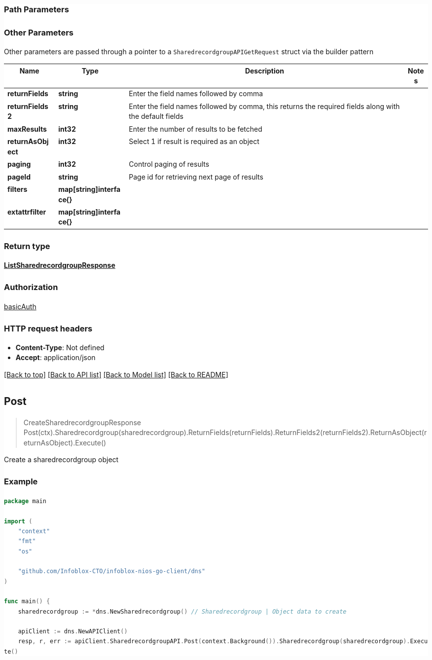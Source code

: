 ### Path Parameters



### Other Parameters

Other parameters are passed through a pointer to a `SharedrecordgroupAPIGetRequest` struct via the builder pattern


Name | Type | Description  | Notes
------------- | ------------- | ------------- | -------------
**returnFields** | **string** | Enter the field names followed by comma | 
**returnFields2** | **string** | Enter the field names followed by comma, this returns the required fields along with the default fields | 
**maxResults** | **int32** | Enter the number of results to be fetched | 
**returnAsObject** | **int32** | Select 1 if result is required as an object | 
**paging** | **int32** | Control paging of results | 
**pageId** | **string** | Page id for retrieving next page of results | 
**filters** | **map[string]interface{}** |  | 
**extattrfilter** | **map[string]interface{}** |  | 

### Return type

[**ListSharedrecordgroupResponse**](ListSharedrecordgroupResponse.md)

### Authorization

[basicAuth](../README.md#basicAuth)

### HTTP request headers

- **Content-Type**: Not defined
- **Accept**: application/json

[[Back to top]](#) [[Back to API list]](../README.md#documentation-for-api-endpoints)
[[Back to Model list]](../README.md#documentation-for-models)
[[Back to README]](../README.md)


## Post

> CreateSharedrecordgroupResponse Post(ctx).Sharedrecordgroup(sharedrecordgroup).ReturnFields(returnFields).ReturnFields2(returnFields2).ReturnAsObject(returnAsObject).Execute()

Create a sharedrecordgroup object



### Example

```go
package main

import (
	"context"
	"fmt"
	"os"

	"github.com/Infoblox-CTO/infoblox-nios-go-client/dns"
)

func main() {
	sharedrecordgroup := *dns.NewSharedrecordgroup() // Sharedrecordgroup | Object data to create

	apiClient := dns.NewAPIClient()
	resp, r, err := apiClient.SharedrecordgroupAPI.Post(context.Background()).Sharedrecordgroup(sharedrecordgroup).Execute()
```